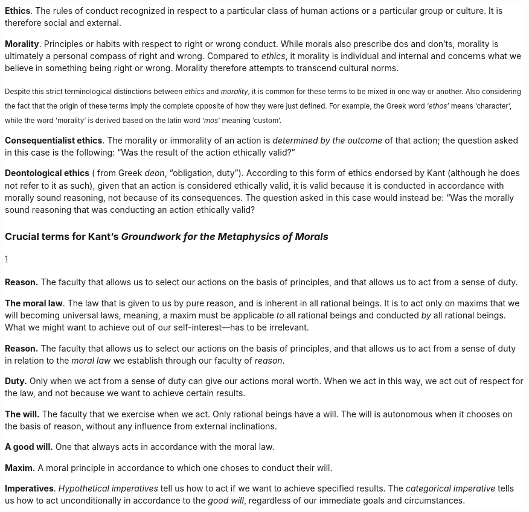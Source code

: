 <p><strong>Ethics</strong>. The rules of conduct recognized in respect to a particular class of human actions or a particular group or culture. It is therefore social and external. </p>

<p><strong>Morality</strong>. Principles or habits with respect to right or wrong conduct. While morals also prescribe dos and don’ts, morality is ultimately a personal compass of right and wrong. Compared to <em>ethics</em>, it morality is individual and internal and concerns what we believe in something being right or wrong. Morality therefore attempts to transcend cultural norms.</p>

<p><sub>
Despite this strict terminological distinctions between <em>ethics</em> and <em>morality</em>, it is common for these terms to be mixed in one way or another. Also considering the fact that the origin of these terms imply the complete opposite of how they were just defined. For example, the Greek word ‘<em>ethos</em>’ means ‘character’, while the word ‘morality’ is derived based on the latin word ‘<em>mos</em>’ meaning ’custom’.
</sub></p>

<p><strong>Consequentialist ethics</strong>. The morality or immorality of an action is <em>determined by the outcome</em> of that action; the question asked in this case is the following: “Was the result of the action ethically valid?”</p>

<p><strong>Deontological ethics</strong> ( from Greek <em>deon</em>, “obligation, duty”). According to this form of ethics endorsed by Kant (although he does not refer to it as such), given that an action is considered ethically valid, it is valid because it is conducted in accordance with morally sound reasoning, not because of its consequences. The question asked in this case would instead be: “Was the morally sound reasoning that was conducting an action ethically valid?</p>

<h3 id="crucial-terms-for-kants-‌groundwork-for-the-metaphysics-of-morals">Crucial terms for Kant’s <em>‌Groundwork for the Metaphysics of Morals</em></h3>

<p><sup><a href="#fn1-3873" id="fnr1-3873" title="see footnote" class="footnote">1</a></sup></p>

<p><strong>Reason.</strong> The faculty that allows us to select our actions on the basis of principles, and that allows us to act from a sense of duty.</p>

<p><strong>The moral law</strong>. The law that is given to us by pure reason, and is inherent in all rational beings. It is to act only on maxims that we will becoming universal laws, meaning, a maxim must be applicable <em>to</em> all rational beings and conducted <em>by</em> all rational beings. What we might want to achieve out of our self-interest—has to be irrelevant.</p>

<p><strong>Reason.</strong> The faculty that allows us to select our actions on the basis of principles, and that allows us to act from a sense of duty in relation to the <em>moral law</em> we establish through our faculty of <em>reason</em>.</p>

<p><strong>Duty.</strong> Only when we act from a sense of duty can give our actions moral worth. When we act in this way, we act out of respect for the law, and not because we want to achieve certain results.</p>

<p><strong>The will.</strong> The faculty that we exercise when we act. Only rational beings have a will. The will is autonomous when it chooses on the basis of reason, without any influence from external inclinations.</p>

<p><strong>A good will.</strong> One that always acts in accordance with the moral law.</p>

<p><strong>Maxim.</strong> A moral principle in accordance to which one choses to conduct their will.</p>

<p><strong>Imperatives</strong>. <em>Hypothetical imperatives</em> tell us how to act if we want to achieve specified results. The <em>categorical imperative</em> tells us how to act unconditionally in accordance to the <em>good will</em>, regardless of our immediate goals and circumstances.</p>
